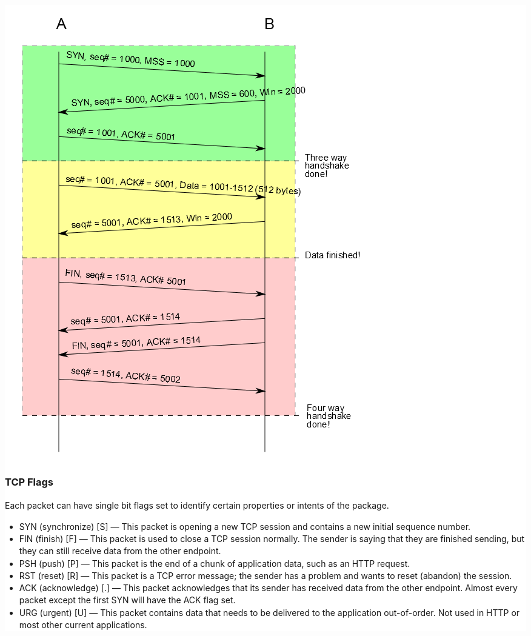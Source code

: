 ![TCP Sequence Diagram](/images/tcp-sequence.png "TCP Sequence Diagram")

### TCP Flags

Each packet can have single bit flags set to identify certain properties or intents of the package.

* SYN (synchronize) [S] — This packet is opening a new TCP session and contains a new initial sequence number.
* FIN (finish) [F] — This packet is used to close a TCP session normally. The sender is saying that they are finished sending, but they can still receive data from the other endpoint.
* PSH (push) [P] — This packet is the end of a chunk of application data, such as an HTTP request.
* RST (reset) [R] — This packet is a TCP error message; the sender has a problem and wants to reset (abandon) the session.
* ACK (acknowledge) [.] — This packet acknowledges that its sender has received data from the other endpoint. Almost every packet except the first SYN will have the ACK flag set.
* URG (urgent) [U] — This packet contains data that needs to be delivered to the application out-of-order. Not used in HTTP or most other current applications.
